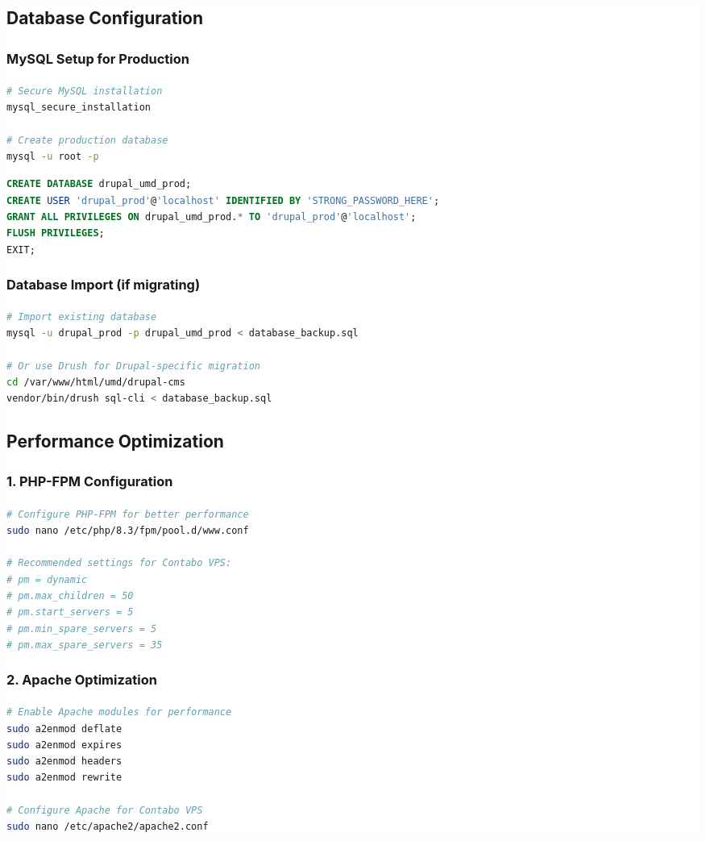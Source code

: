 ## Database Configuration

### MySQL Setup for Production
```bash
# Secure MySQL installation
mysql_secure_installation

# Create production database
mysql -u root -p
```

```sql
CREATE DATABASE drupal_umd_prod;
CREATE USER 'drupal_prod'@'localhost' IDENTIFIED BY 'STRONG_PASSWORD_HERE';
GRANT ALL PRIVILEGES ON drupal_umd_prod.* TO 'drupal_prod'@'localhost';
FLUSH PRIVILEGES;
EXIT;
```

### Database Import (if migrating)
```bash
# Import existing database
mysql -u drupal_prod -p drupal_umd_prod < database_backup.sql

# Or use Drush for Drupal-specific migration
cd /var/www/html/umd/drupal-cms
vendor/bin/drush sql-cli < database_backup.sql
```

## Performance Optimization

### 1. PHP-FPM Configuration
```bash
# Configure PHP-FPM for better performance
sudo nano /etc/php/8.3/fpm/pool.d/www.conf

# Recommended settings for Contabo VPS:
# pm = dynamic
# pm.max_children = 50
# pm.start_servers = 5
# pm.min_spare_servers = 5
# pm.max_spare_servers = 35
```

### 2. Apache Optimization
```bash
# Enable Apache modules for performance
sudo a2enmod deflate
sudo a2enmod expires
sudo a2enmod headers
sudo a2enmod rewrite

# Configure Apache for Contabo VPS
sudo nano /etc/apache2/apache2.conf
```
